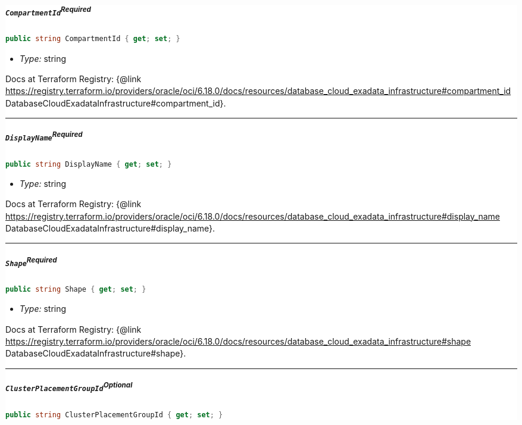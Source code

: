 ##### `CompartmentId`<sup>Required</sup> <a name="CompartmentId" id="rhizo-co-terraform-provider-oci.databaseCloudExadataInfrastructure.DatabaseCloudExadataInfrastructureConfig.property.compartmentId"></a>

```csharp
public string CompartmentId { get; set; }
```

- *Type:* string

Docs at Terraform Registry: {@link https://registry.terraform.io/providers/oracle/oci/6.18.0/docs/resources/database_cloud_exadata_infrastructure#compartment_id DatabaseCloudExadataInfrastructure#compartment_id}.

---

##### `DisplayName`<sup>Required</sup> <a name="DisplayName" id="rhizo-co-terraform-provider-oci.databaseCloudExadataInfrastructure.DatabaseCloudExadataInfrastructureConfig.property.displayName"></a>

```csharp
public string DisplayName { get; set; }
```

- *Type:* string

Docs at Terraform Registry: {@link https://registry.terraform.io/providers/oracle/oci/6.18.0/docs/resources/database_cloud_exadata_infrastructure#display_name DatabaseCloudExadataInfrastructure#display_name}.

---

##### `Shape`<sup>Required</sup> <a name="Shape" id="rhizo-co-terraform-provider-oci.databaseCloudExadataInfrastructure.DatabaseCloudExadataInfrastructureConfig.property.shape"></a>

```csharp
public string Shape { get; set; }
```

- *Type:* string

Docs at Terraform Registry: {@link https://registry.terraform.io/providers/oracle/oci/6.18.0/docs/resources/database_cloud_exadata_infrastructure#shape DatabaseCloudExadataInfrastructure#shape}.

---

##### `ClusterPlacementGroupId`<sup>Optional</sup> <a name="ClusterPlacementGroupId" id="rhizo-co-terraform-provider-oci.databaseCloudExadataInfrastructure.DatabaseCloudExadataInfrastructureConfig.property.clusterPlacementGroupId"></a>

```csharp
public string ClusterPlacementGroupId { get; set; }
```
